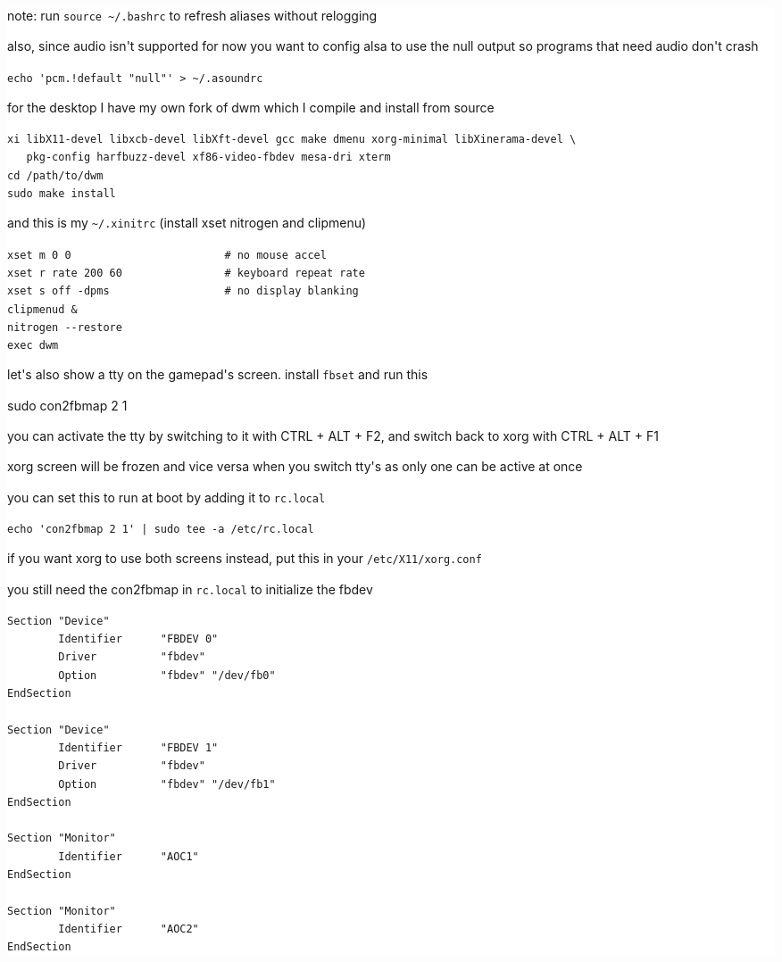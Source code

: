 note: run `source ~/.bashrc` to refresh aliases without relogging

also, since audio isn't supported for now you want to config alsa to use the null output so
programs that need audio don't crash

    echo 'pcm.!default "null"' > ~/.asoundrc

for the desktop I have my own fork of dwm which I compile and install from source

    xi libX11-devel libxcb-devel libXft-devel gcc make dmenu xorg-minimal libXinerama-devel \
       pkg-config harfbuzz-devel xf86-video-fbdev mesa-dri xterm
    cd /path/to/dwm
    sudo make install

and this is my `~/.xinitrc` (install xset nitrogen and clipmenu)

    xset m 0 0                        # no mouse accel
    xset r rate 200 60                # keyboard repeat rate
    xset s off -dpms                  # no display blanking
    clipmenud &
    nitrogen --restore
    exec dwm

let's also show a tty on the gamepad's screen. install `fbset` and run this

  sudo con2fbmap 2 1

you can activate the tty by switching to it with CTRL + ALT + F2, and switch back to xorg with
CTRL + ALT + F1

xorg screen will be frozen and vice versa when you switch tty's as only one can be active at once

you can set this to run at boot by adding it to `rc.local`

    echo 'con2fbmap 2 1' | sudo tee -a /etc/rc.local

if you want xorg to use both screens instead, put this in your `/etc/X11/xorg.conf`

you still need the con2fbmap in `rc.local` to initialize the fbdev

    Section "Device"
            Identifier      "FBDEV 0"
            Driver          "fbdev"
            Option          "fbdev" "/dev/fb0"
    EndSection

    Section "Device"
            Identifier      "FBDEV 1"
            Driver          "fbdev"
            Option          "fbdev" "/dev/fb1"
    EndSection

    Section "Monitor"
            Identifier      "AOC1"
    EndSection

    Section "Monitor"
            Identifier      "AOC2"
    EndSection
